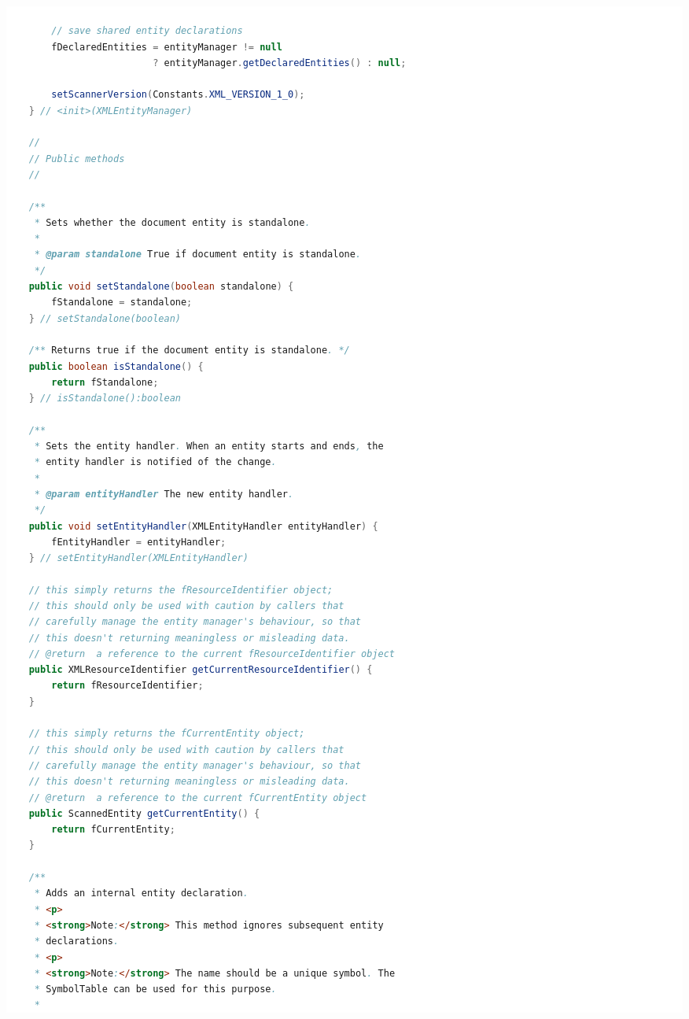 ```java

        // save shared entity declarations
        fDeclaredEntities = entityManager != null
                          ? entityManager.getDeclaredEntities() : null;

        setScannerVersion(Constants.XML_VERSION_1_0);
    } // <init>(XMLEntityManager)

    //
    // Public methods
    //

    /**
     * Sets whether the document entity is standalone.
     *
     * @param standalone True if document entity is standalone.
     */
    public void setStandalone(boolean standalone) {
        fStandalone = standalone;
    } // setStandalone(boolean)

    /** Returns true if the document entity is standalone. */
    public boolean isStandalone() {
        return fStandalone;
    } // isStandalone():boolean

    /**
     * Sets the entity handler. When an entity starts and ends, the
     * entity handler is notified of the change.
     *
     * @param entityHandler The new entity handler.
     */
    public void setEntityHandler(XMLEntityHandler entityHandler) {
        fEntityHandler = entityHandler;
    } // setEntityHandler(XMLEntityHandler)

    // this simply returns the fResourceIdentifier object;
    // this should only be used with caution by callers that
    // carefully manage the entity manager's behaviour, so that 
    // this doesn't returning meaningless or misleading data.
    // @return  a reference to the current fResourceIdentifier object
    public XMLResourceIdentifier getCurrentResourceIdentifier() {
        return fResourceIdentifier;
    }

    // this simply returns the fCurrentEntity object;
    // this should only be used with caution by callers that
    // carefully manage the entity manager's behaviour, so that 
    // this doesn't returning meaningless or misleading data.
    // @return  a reference to the current fCurrentEntity object
    public ScannedEntity getCurrentEntity() {
        return fCurrentEntity;
    }

    /**
     * Adds an internal entity declaration.
     * <p>
     * <strong>Note:</strong> This method ignores subsequent entity
     * declarations.
     * <p>
     * <strong>Note:</strong> The name should be a unique symbol. The
     * SymbolTable can be used for this purpose.
     *
```